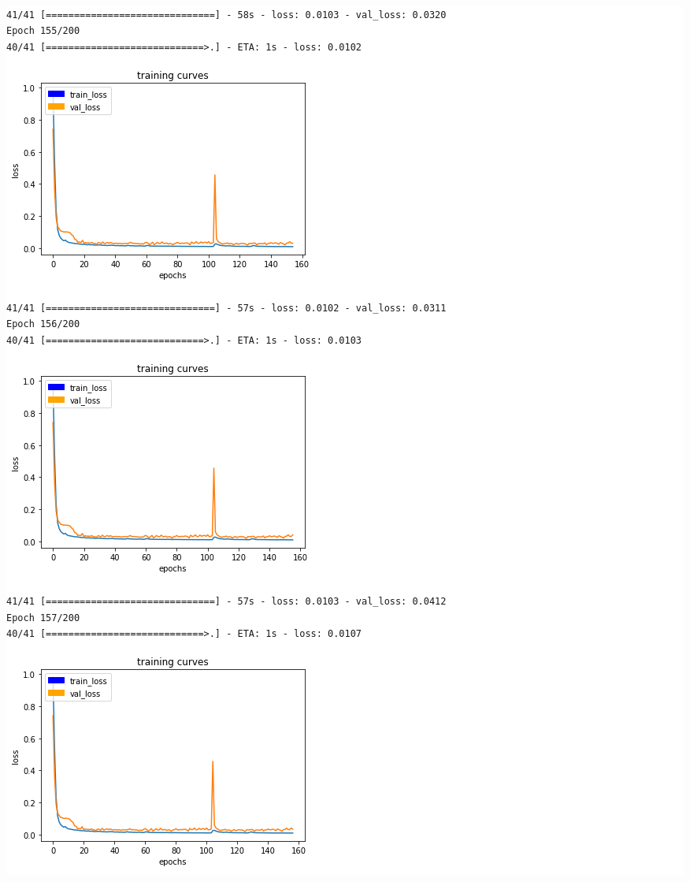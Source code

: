 
    41/41 [==============================] - 58s - loss: 0.0103 - val_loss: 0.0320
    Epoch 155/200
    40/41 [============================>.] - ETA: 1s - loss: 0.0102


![png](../misc_img/output_19_309.png)


    41/41 [==============================] - 57s - loss: 0.0102 - val_loss: 0.0311
    Epoch 156/200
    40/41 [============================>.] - ETA: 1s - loss: 0.0103


![png](../misc_img/output_19_311.png)


    41/41 [==============================] - 57s - loss: 0.0103 - val_loss: 0.0412
    Epoch 157/200
    40/41 [============================>.] - ETA: 1s - loss: 0.0107


![png](../misc_img/output_19_313.png)
